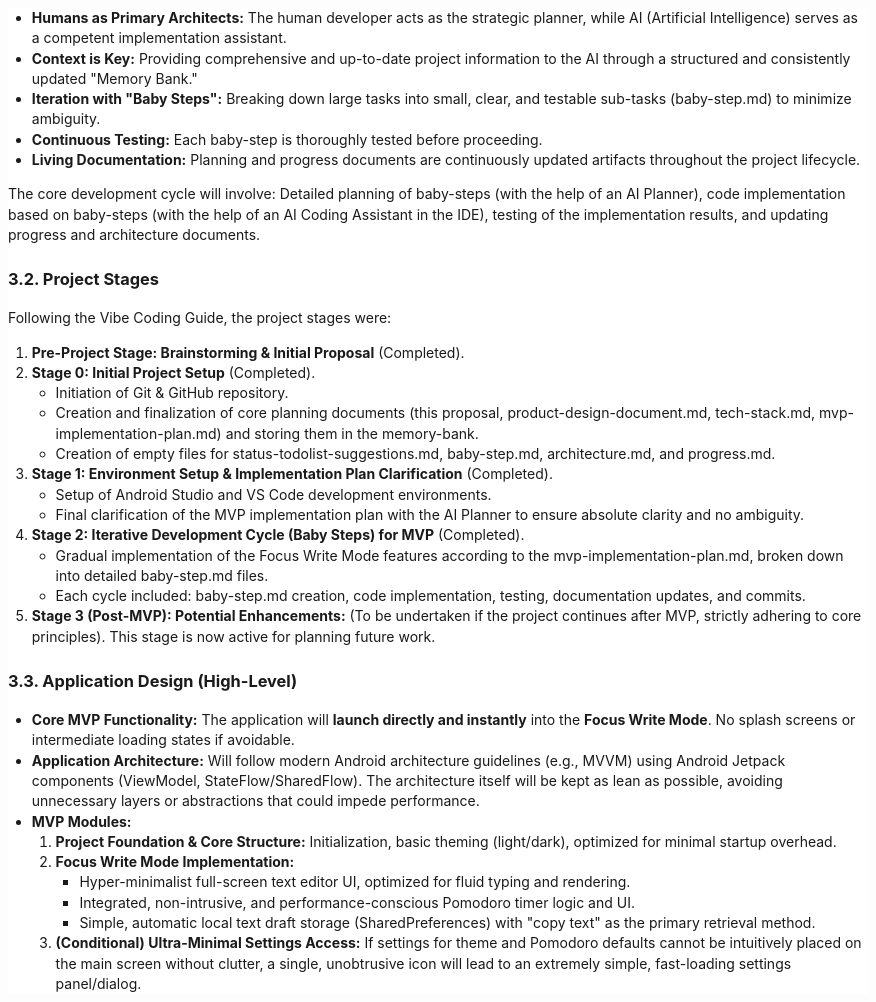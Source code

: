 * **Humans as Primary Architects:** The human developer acts as the strategic planner, while AI (Artificial Intelligence) serves as a competent implementation assistant.  
* **Context is Key:** Providing comprehensive and up-to-date project information to the AI through a structured and consistently updated "Memory Bank."  
* **Iteration with "Baby Steps":** Breaking down large tasks into small, clear, and testable sub-tasks (baby-step.md) to minimize ambiguity.  
* **Continuous Testing:** Each baby-step is thoroughly tested before proceeding.  
* **Living Documentation:** Planning and progress documents are continuously updated artifacts throughout the project lifecycle.

The core development cycle will involve: Detailed planning of baby-steps (with the help of an AI Planner), code implementation based on baby-steps (with the help of an AI Coding Assistant in the IDE), testing of the implementation results, and updating progress and architecture documents.

### **3.2. Project Stages**

Following the Vibe Coding Guide, the project stages were:

1. **Pre-Project Stage: Brainstorming & Initial Proposal** (Completed).  
2. **Stage 0: Initial Project Setup** (Completed).  
   * Initiation of Git & GitHub repository.  
   * Creation and finalization of core planning documents (this proposal, product-design-document.md, tech-stack.md, mvp-implementation-plan.md) and storing them in the memory-bank.  
   * Creation of empty files for status-todolist-suggestions.md, baby-step.md, architecture.md, and progress.md.  
3. **Stage 1: Environment Setup & Implementation Plan Clarification** (Completed).  
   * Setup of Android Studio and VS Code development environments.  
   * Final clarification of the MVP implementation plan with the AI Planner to ensure absolute clarity and no ambiguity.  
4. **Stage 2: Iterative Development Cycle (Baby Steps) for MVP** (Completed).  
   * Gradual implementation of the Focus Write Mode features according to the mvp-implementation-plan.md, broken down into detailed baby-step.md files.  
   * Each cycle included: baby-step.md creation, code implementation, testing, documentation updates, and commits.  
5. **Stage 3 (Post-MVP): Potential Enhancements:** (To be undertaken if the project continues after MVP, strictly adhering to core principles). This stage is now active for planning future work.

### **3.3. Application Design (High-Level)**

* **Core MVP Functionality:** The application will **launch directly and instantly** into the **Focus Write Mode**. No splash screens or intermediate loading states if avoidable.  
* **Application Architecture:** Will follow modern Android architecture guidelines (e.g., MVVM) using Android Jetpack components (ViewModel, StateFlow/SharedFlow). The architecture itself will be kept as lean as possible, avoiding unnecessary layers or abstractions that could impede performance.  
* **MVP Modules:**  
  1. **Project Foundation & Core Structure:** Initialization, basic theming (light/dark), optimized for minimal startup overhead.  
  2. **Focus Write Mode Implementation:**  
     * Hyper-minimalist full-screen text editor UI, optimized for fluid typing and rendering.  
     * Integrated, non-intrusive, and performance-conscious Pomodoro timer logic and UI.  
     * Simple, automatic local text draft storage (SharedPreferences) with "copy text" as the primary retrieval method.  
  3. **(Conditional) Ultra-Minimal Settings Access:** If settings for theme and Pomodoro defaults cannot be intuitively placed on the main screen without clutter, a single, unobtrusive icon will lead to an extremely simple, fast-loading settings panel/dialog.
